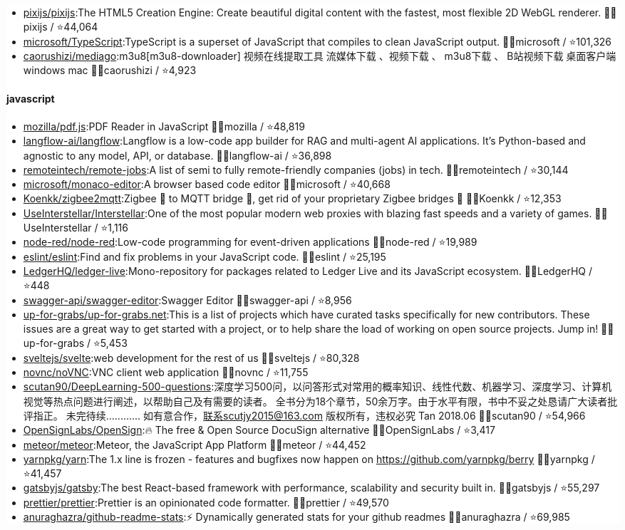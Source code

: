 * [pixijs/pixijs](https://github.com/pixijs/pixijs):The HTML5 Creation Engine: Create beautiful digital content with the fastest, most flexible 2D WebGL renderer. 🧑‍💻pixijs / ⭐44,064
* [microsoft/TypeScript](https://github.com/microsoft/TypeScript):TypeScript is a superset of JavaScript that compiles to clean JavaScript output. 🧑‍💻microsoft / ⭐101,326
* [caorushizi/mediago](https://github.com/caorushizi/mediago):m3u8[m3u8-downloader] 视频在线提取工具 流媒体下载 、视频下载 、 m3u8下载 、 B站视频下载 桌面客户端 windows mac 🧑‍💻caorushizi / ⭐4,923

#### javascript
* [mozilla/pdf.js](https://github.com/mozilla/pdf.js):PDF Reader in JavaScript 🧑‍💻mozilla / ⭐48,819
* [langflow-ai/langflow](https://github.com/langflow-ai/langflow):Langflow is a low-code app builder for RAG and multi-agent AI applications. It’s Python-based and agnostic to any model, API, or database. 🧑‍💻langflow-ai / ⭐36,898
* [remoteintech/remote-jobs](https://github.com/remoteintech/remote-jobs):A list of semi to fully remote-friendly companies (jobs) in tech. 🧑‍💻remoteintech / ⭐30,144
* [microsoft/monaco-editor](https://github.com/microsoft/monaco-editor):A browser based code editor 🧑‍💻microsoft / ⭐40,668
* [Koenkk/zigbee2mqtt](https://github.com/Koenkk/zigbee2mqtt):Zigbee 🐝 to MQTT bridge 🌉, get rid of your proprietary Zigbee bridges 🔨 🧑‍💻Koenkk / ⭐12,353
* [UseInterstellar/Interstellar](https://github.com/UseInterstellar/Interstellar):One of the most popular modern web proxies with blazing fast speeds and a variety of games. 🧑‍💻UseInterstellar / ⭐1,116
* [node-red/node-red](https://github.com/node-red/node-red):Low-code programming for event-driven applications 🧑‍💻node-red / ⭐19,989
* [eslint/eslint](https://github.com/eslint/eslint):Find and fix problems in your JavaScript code. 🧑‍💻eslint / ⭐25,195
* [LedgerHQ/ledger-live](https://github.com/LedgerHQ/ledger-live):Mono-repository for packages related to Ledger Live and its JavaScript ecosystem. 🧑‍💻LedgerHQ / ⭐448
* [swagger-api/swagger-editor](https://github.com/swagger-api/swagger-editor):Swagger Editor 🧑‍💻swagger-api / ⭐8,956
* [up-for-grabs/up-for-grabs.net](https://github.com/up-for-grabs/up-for-grabs.net):This is a list of projects which have curated tasks specifically for new contributors. These issues are a great way to get started with a project, or to help share the load of working on open source projects. Jump in! 🧑‍💻up-for-grabs / ⭐5,453
* [sveltejs/svelte](https://github.com/sveltejs/svelte):web development for the rest of us 🧑‍💻sveltejs / ⭐80,328
* [novnc/noVNC](https://github.com/novnc/noVNC):VNC client web application 🧑‍💻novnc / ⭐11,755
* [scutan90/DeepLearning-500-questions](https://github.com/scutan90/DeepLearning-500-questions):深度学习500问，以问答形式对常用的概率知识、线性代数、机器学习、深度学习、计算机视觉等热点问题进行阐述，以帮助自己及有需要的读者。 全书分为18个章节，50余万字。由于水平有限，书中不妥之处恳请广大读者批评指正。 未完待续............ 如有意合作，联系scutjy2015@163.com 版权所有，违权必究 Tan 2018.06 🧑‍💻scutan90 / ⭐54,966
* [OpenSignLabs/OpenSign](https://github.com/OpenSignLabs/OpenSign):🔥 The free & Open Source DocuSign alternative 🧑‍💻OpenSignLabs / ⭐3,417
* [meteor/meteor](https://github.com/meteor/meteor):Meteor, the JavaScript App Platform 🧑‍💻meteor / ⭐44,452
* [yarnpkg/yarn](https://github.com/yarnpkg/yarn):The 1.x line is frozen - features and bugfixes now happen on https://github.com/yarnpkg/berry 🧑‍💻yarnpkg / ⭐41,457
* [gatsbyjs/gatsby](https://github.com/gatsbyjs/gatsby):The best React-based framework with performance, scalability and security built in. 🧑‍💻gatsbyjs / ⭐55,297
* [prettier/prettier](https://github.com/prettier/prettier):Prettier is an opinionated code formatter. 🧑‍💻prettier / ⭐49,570
* [anuraghazra/github-readme-stats](https://github.com/anuraghazra/github-readme-stats):⚡ Dynamically generated stats for your github readmes 🧑‍💻anuraghazra / ⭐69,985
